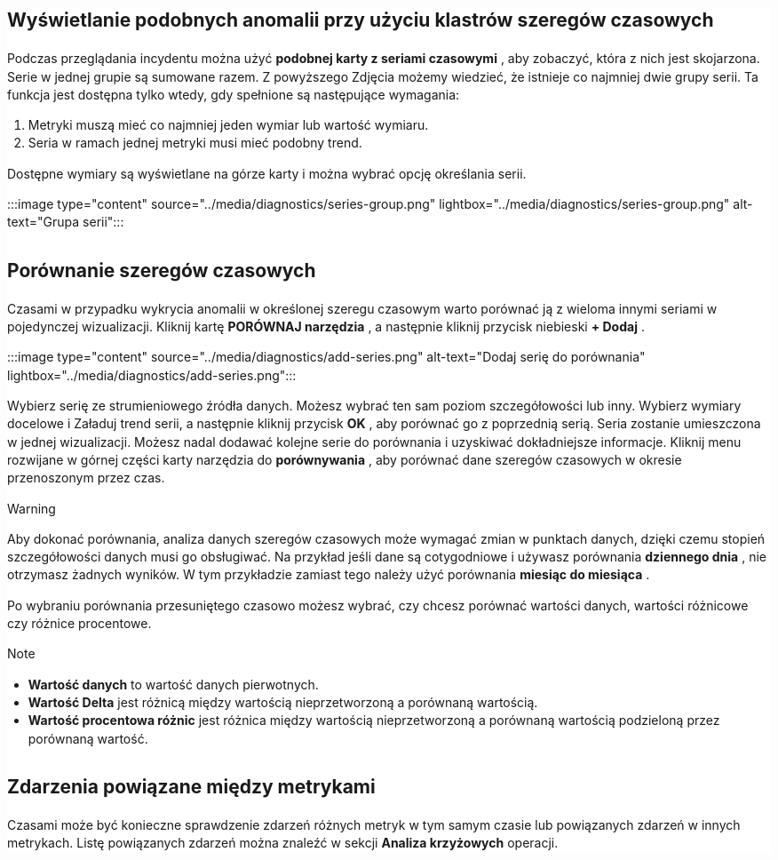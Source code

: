 ## <a name="view-similar-anomalies-using-time-series-clustering"></a>Wyświetlanie podobnych anomalii przy użyciu klastrów szeregów czasowych

Podczas przeglądania incydentu można użyć **podobnej karty z seriami czasowymi** , aby zobaczyć, która z nich jest skojarzona. Serie w jednej grupie są sumowane razem. Z powyższego Zdjęcia możemy wiedzieć, że istnieje co najmniej dwie grupy serii. Ta funkcja jest dostępna tylko wtedy, gdy spełnione są następujące wymagania:

1. Metryki muszą mieć co najmniej jeden wymiar lub wartość wymiaru.
2. Seria w ramach jednej metryki musi mieć podobny trend.

Dostępne wymiary są wyświetlane na górze karty i można wybrać opcję określania serii.

:::image type="content" source="../media/diagnostics/series-group.png" lightbox="../media/diagnostics/series-group.png" alt-text="Grupa serii":::

## <a name="compare-time-series"></a>Porównanie szeregów czasowych

Czasami w przypadku wykrycia anomalii w określonej szeregu czasowym warto porównać ją z wieloma innymi seriami w pojedynczej wizualizacji. Kliknij kartę **PORÓWNAJ narzędzia** , a następnie kliknij przycisk niebieski **+ Dodaj** . 

:::image type="content" source="../media/diagnostics/add-series.png" alt-text="Dodaj serię do porównania" lightbox="../media/diagnostics/add-series.png":::

Wybierz serię ze strumieniowego źródła danych. Możesz wybrać ten sam poziom szczegółowości lub inny. Wybierz wymiary docelowe i Załaduj trend serii, a następnie kliknij przycisk **OK** , aby porównać go z poprzednią serią. Seria zostanie umieszczona w jednej wizualizacji. Możesz nadal dodawać kolejne serie do porównania i uzyskiwać dokładniejsze informacje. Kliknij menu rozwijane w górnej części karty narzędzia do **porównywania** , aby porównać dane szeregów czasowych w okresie przenoszonym przez czas.  

> [!Warning]
> Aby dokonać porównania, analiza danych szeregów czasowych może wymagać zmian w punktach danych, dzięki czemu stopień szczegółowości danych musi go obsługiwać. Na przykład jeśli dane są cotygodniowe i używasz porównania **dziennego dnia** , nie otrzymasz żadnych wyników. W tym przykładzie zamiast tego należy użyć porównania **miesiąc do miesiąca** .

Po wybraniu porównania przesuniętego czasowo możesz wybrać, czy chcesz porównać wartości danych, wartości różnicowe czy różnice procentowe.

> [!Note]
> * **Wartość danych** to wartość danych pierwotnych.
> * **Wartość Delta** jest różnicą między wartością nieprzetworzoną a porównaną wartością.
> * **Wartość procentowa różnic** jest różnica między wartością nieprzetworzoną a porównaną wartością podzieloną przez porównaną wartość.

## <a name="related-incidents-across-metrics"></a>Zdarzenia powiązane między metrykami

Czasami może być konieczne sprawdzenie zdarzeń różnych metryk w tym samym czasie lub powiązanych zdarzeń w innych metrykach. Listę powiązanych zdarzeń można znaleźć w sekcji **Analiza krzyżowych** operacji. 
